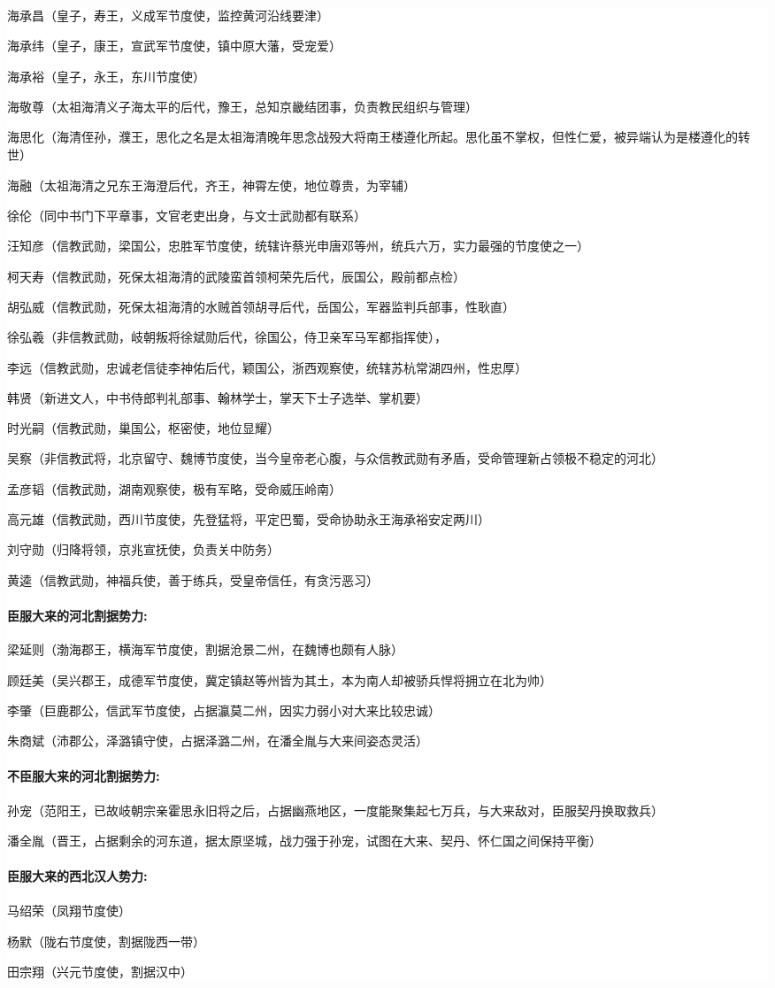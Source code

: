 海承昌（皇子，寿王，义成军节度使，监控黄河沿线要津）

海承纬（皇子，康王，宣武军节度使，镇中原大藩，受宠爱）

海承裕（皇子，永王，东川节度使）

海敬尊（太祖海清义子海太平的后代，豫王，总知京畿结团事，负责教民组织与管理）

海思化（海清侄孙，濮王，思化之名是太祖海清晚年思念战殁大将南王楼遵化所起。思化虽不掌权，但性仁爱，被异端认为是楼遵化的转世）

海融（太祖海清之兄东王海澄后代，齐王，神霄左使，地位尊贵，为宰辅）

徐伦（同中书门下平章事，文官老吏出身，与文士武勋都有联系）

汪知彦（信教武勋，梁国公，忠胜军节度使，统辖许蔡光申唐邓等州，统兵六万，实力最强的节度使之一）

柯天寿（信教武勋，死保太祖海清的武陵蛮首领柯荣先后代，辰国公，殿前都点检）

胡弘威（信教武勋，死保太祖海清的水贼首领胡寻后代，岳国公，军器监判兵部事，性耿直）

徐弘羲（非信教武勋，岐朝叛将徐斌勋后代，徐国公，侍卫亲军马军都指挥使），

李远（信教武勋，忠诚老信徒李神佑后代，颖国公，浙西观察使，统辖苏杭常湖四州，性忠厚）

韩贤（新进文人，中书侍郎判礼部事、翰林学士，掌天下士子选举、掌机要）

时光嗣（信教武勋，巢国公，枢密使，地位显耀）

吴察（非信教武将，北京留守、魏博节度使，当今皇帝老心腹，与众信教武勋有矛盾，受命管理新占领极不稳定的河北）

孟彦韬（信教武勋，湖南观察使，极有军略，受命威压岭南）

高元雄（信教武勋，西川节度使，先登猛将，平定巴蜀，受命协助永王海承裕安定两川）

刘守勋（归降将领，京兆宣抚使，负责关中防务）

黄逵（信教武勋，神福兵使，善于练兵，受皇帝信任，有贪污恶习）

 

#### 臣服大来的河北割据势力:

梁延则（渤海郡王，横海军节度使，割据沧景二州，在魏博也颇有人脉）

顾廷美（吴兴郡王，成德军节度使，冀定镇赵等州皆为其土，本为南人却被骄兵悍将拥立在北为帅）

李肇（巨鹿郡公，信武军节度使，占据瀛莫二州，因实力弱小对大来比较忠诚）

朱商斌（沛郡公，泽潞镇守使，占据泽潞二州，在潘全胤与大来间姿态灵活）

#### 不臣服大来的河北割据势力:

孙宠（范阳王，已故岐朝宗亲霍思永旧将之后，占据幽燕地区，一度能聚集起七万兵，与大来敌对，臣服契丹换取救兵）

潘全胤（晋王，占据剩余的河东道，据太原坚城，战力强于孙宠，试图在大来、契丹、怀仁国之间保持平衡）


#### 臣服大来的西北汉人势力:

马绍荣（凤翔节度使）

杨默（陇右节度使，割据陇西一带）

田宗翔（兴元节度使，割据汉中）
